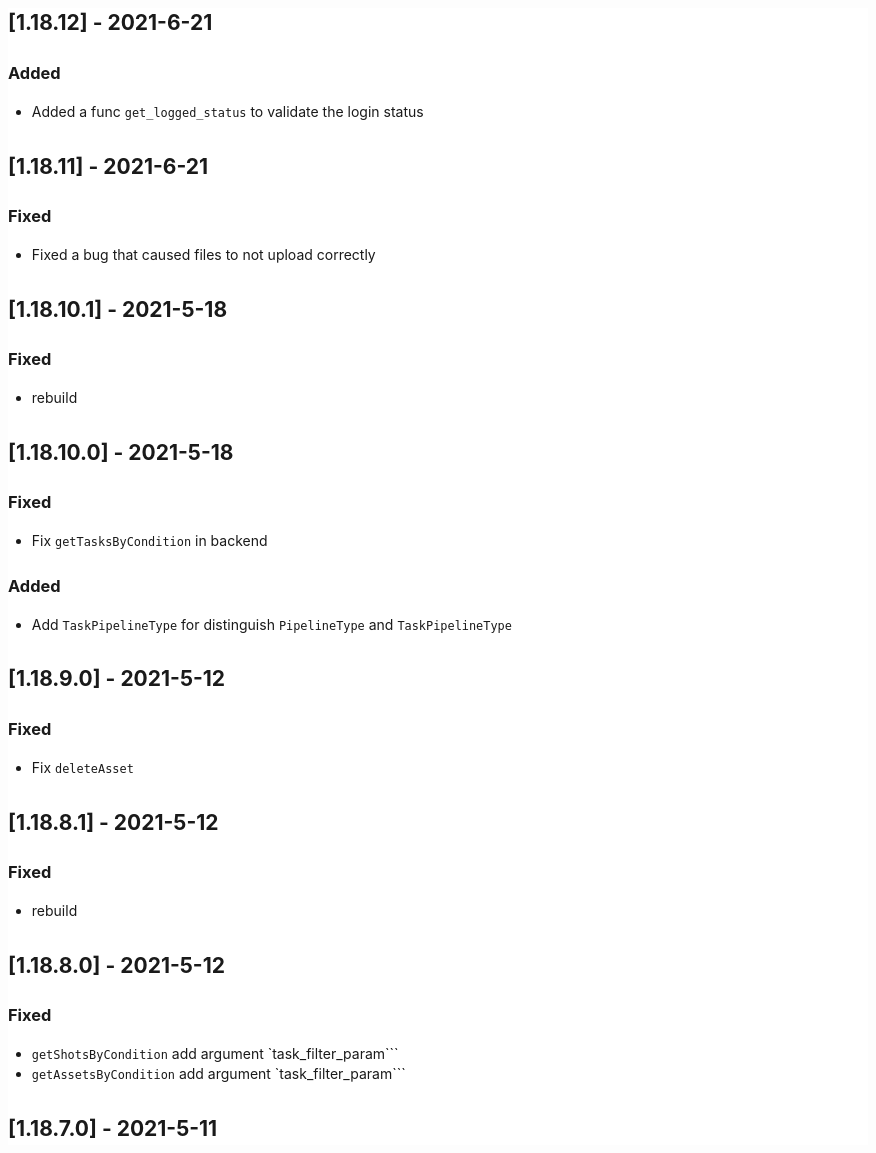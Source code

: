 ## [1.18.12] - 2021-6-21

### Added

* Added a func `get_logged_status` to validate the login status

## [1.18.11] - 2021-6-21

### Fixed

* Fixed a bug that caused files to not upload correctly

## [1.18.10.1] - 2021-5-18

### Fixed

* rebuild

## [1.18.10.0] - 2021-5-18

### Fixed

* Fix `getTasksByCondition` in backend

### Added

* Add `TaskPipelineType` for distinguish `PipelineType` and `TaskPipelineType`

## [1.18.9.0] - 2021-5-12

### Fixed

* Fix `deleteAsset`

## [1.18.8.1] - 2021-5-12

### Fixed

* rebuild

## [1.18.8.0] - 2021-5-12

### Fixed

* `getShotsByCondition` add argument `task_filter_param```
* `getAssetsByCondition` add argument `task_filter_param```

## [1.18.7.0] - 2021-5-11
